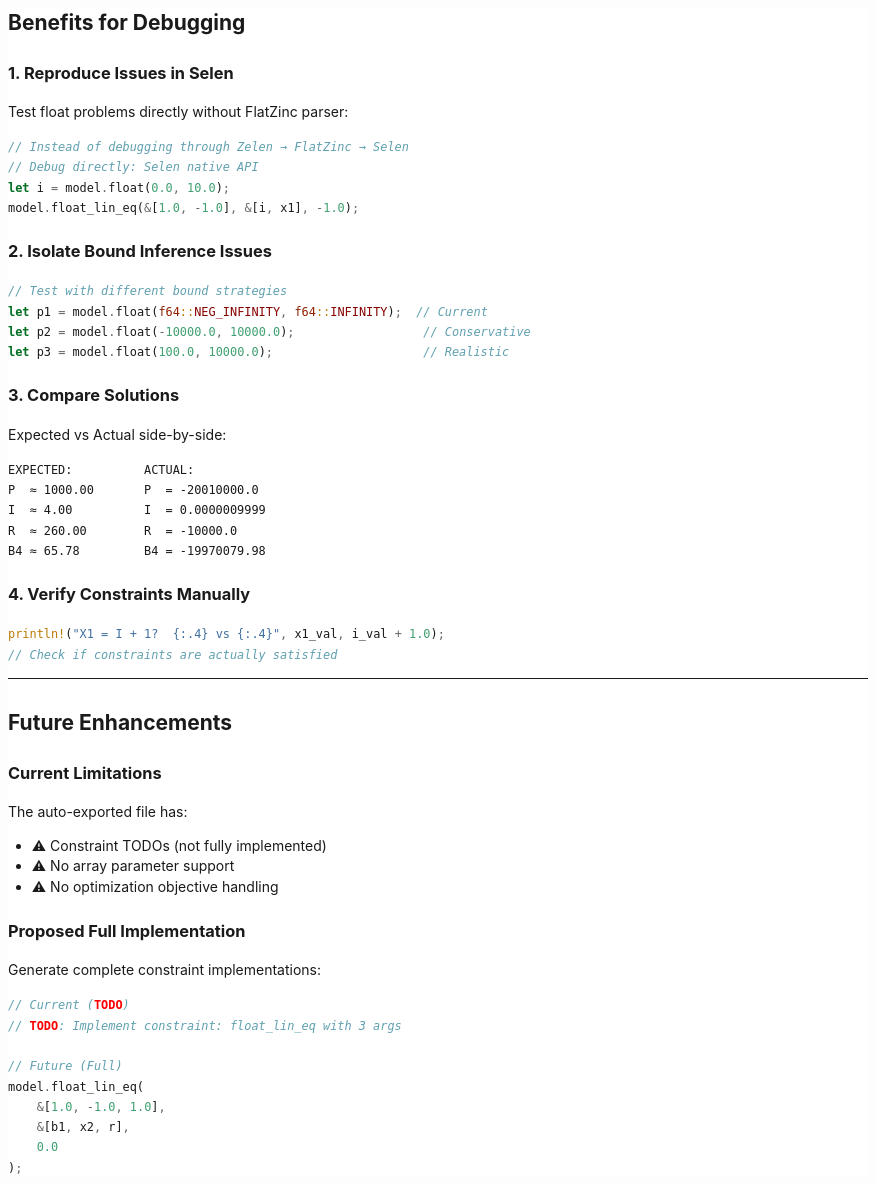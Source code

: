 
## Benefits for Debugging

### 1. Reproduce Issues in Selen
Test float problems directly without FlatZinc parser:
```rust
// Instead of debugging through Zelen → FlatZinc → Selen
// Debug directly: Selen native API
let i = model.float(0.0, 10.0);
model.float_lin_eq(&[1.0, -1.0], &[i, x1], -1.0);
```

### 2. Isolate Bound Inference Issues
```rust
// Test with different bound strategies
let p1 = model.float(f64::NEG_INFINITY, f64::INFINITY);  // Current
let p2 = model.float(-10000.0, 10000.0);                  // Conservative
let p3 = model.float(100.0, 10000.0);                     // Realistic
```

### 3. Compare Solutions
Expected vs Actual side-by-side:
```
EXPECTED:          ACTUAL:
P  ≈ 1000.00       P  = -20010000.0
I  ≈ 4.00          I  = 0.0000009999
R  ≈ 260.00        R  = -10000.0
B4 ≈ 65.78         B4 = -19970079.98
```

### 4. Verify Constraints Manually
```rust
println!("X1 = I + 1?  {:.4} vs {:.4}", x1_val, i_val + 1.0);
// Check if constraints are actually satisfied
```

---

## Future Enhancements

### Current Limitations
The auto-exported file has:
- ⚠️  Constraint TODOs (not fully implemented)
- ⚠️  No array parameter support
- ⚠️  No optimization objective handling

### Proposed Full Implementation
Generate complete constraint implementations:
```rust
// Current (TODO)
// TODO: Implement constraint: float_lin_eq with 3 args

// Future (Full)
model.float_lin_eq(
    &[1.0, -1.0, 1.0],
    &[b1, x2, r],
    0.0
);
```

